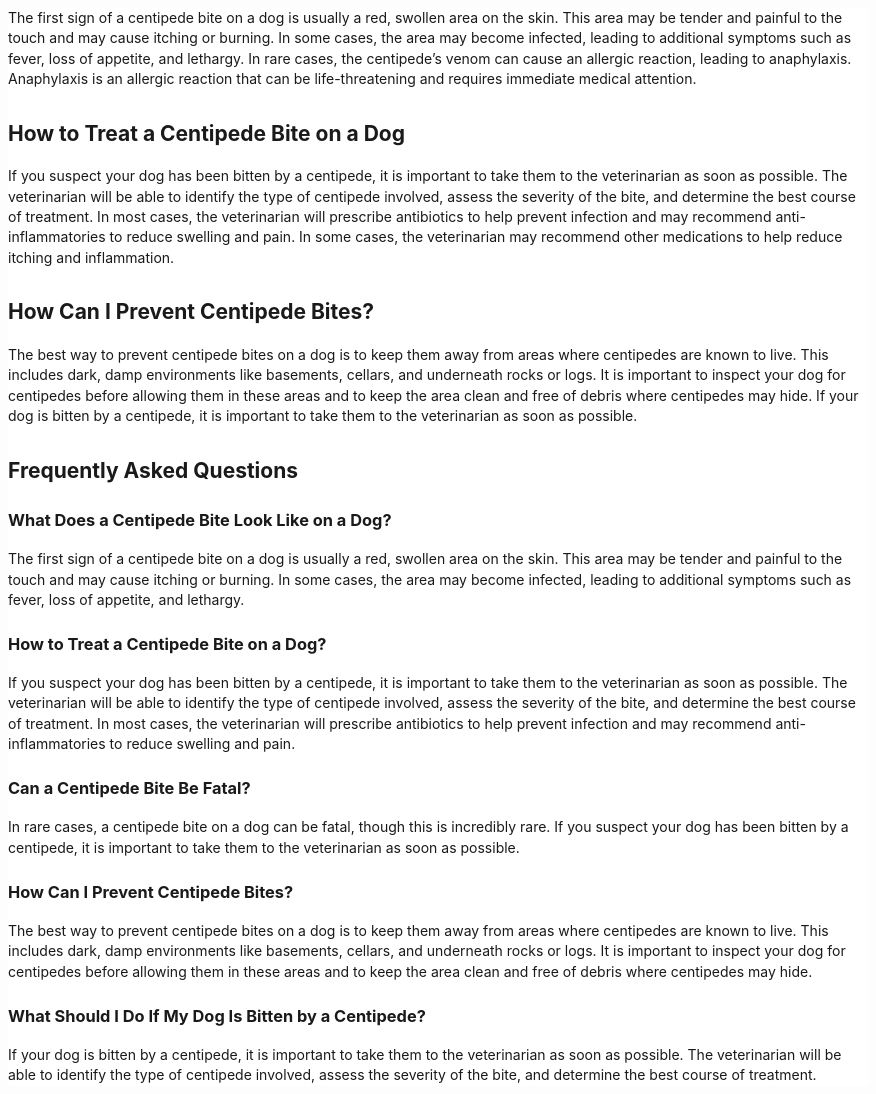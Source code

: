 <p>The first sign of a centipede bite on a dog is usually a red, swollen area on the skin. This area may be tender and painful to the touch and may cause itching or burning. In some cases, the area may become infected, leading to additional symptoms such as fever, loss of appetite, and lethargy. In rare cases, the centipede’s venom can cause an allergic reaction, leading to anaphylaxis. Anaphylaxis is an allergic reaction that can be life-threatening and requires immediate medical attention.</p>

<h2>How to Treat a Centipede Bite on a Dog</h2>

<p>If you suspect your dog has been bitten by a centipede, it is important to take them to the veterinarian as soon as possible. The veterinarian will be able to identify the type of centipede involved, assess the severity of the bite, and determine the best course of treatment. In most cases, the veterinarian will prescribe antibiotics to help prevent infection and may recommend anti-inflammatories to reduce swelling and pain. In some cases, the veterinarian may recommend other medications to help reduce itching and inflammation.</p>

<h2>How Can I Prevent Centipede Bites?</h2>

<p>The best way to prevent centipede bites on a dog is to keep them away from areas where centipedes are known to live. This includes dark, damp environments like basements, cellars, and underneath rocks or logs. It is important to inspect your dog for centipedes before allowing them in these areas and to keep the area clean and free of debris where centipedes may hide. If your dog is bitten by a centipede, it is important to take them to the veterinarian as soon as possible.</p>

<h2>Frequently Asked Questions</h2>

<h3>What Does a Centipede Bite Look Like on a Dog?</h3>

<p>The first sign of a centipede bite on a dog is usually a red, swollen area on the skin. This area may be tender and painful to the touch and may cause itching or burning. In some cases, the area may become infected, leading to additional symptoms such as fever, loss of appetite, and lethargy.</p>

<h3>How to Treat a Centipede Bite on a Dog?</h3>

<p>If you suspect your dog has been bitten by a centipede, it is important to take them to the veterinarian as soon as possible. The veterinarian will be able to identify the type of centipede involved, assess the severity of the bite, and determine the best course of treatment. In most cases, the veterinarian will prescribe antibiotics to help prevent infection and may recommend anti-inflammatories to reduce swelling and pain.</p>

<h3>Can a Centipede Bite Be Fatal?</h3>

<p>In rare cases, a centipede bite on a dog can be fatal, though this is incredibly rare. If you suspect your dog has been bitten by a centipede, it is important to take them to the veterinarian as soon as possible.</p>

<h3>How Can I Prevent Centipede Bites?</h3>

<p>The best way to prevent centipede bites on a dog is to keep them away from areas where centipedes are known to live. This includes dark, damp environments like basements, cellars, and underneath rocks or logs. It is important to inspect your dog for centipedes before allowing them in these areas and to keep the area clean and free of debris where centipedes may hide.</p>

<h3>What Should I Do If My Dog Is Bitten by a Centipede?</h3>

<p>If your dog is bitten by a centipede, it is important to take them to the veterinarian as soon as possible. The veterinarian will be able to identify the type of centipede involved, assess the severity of the bite, and determine the best course of treatment.</p>
